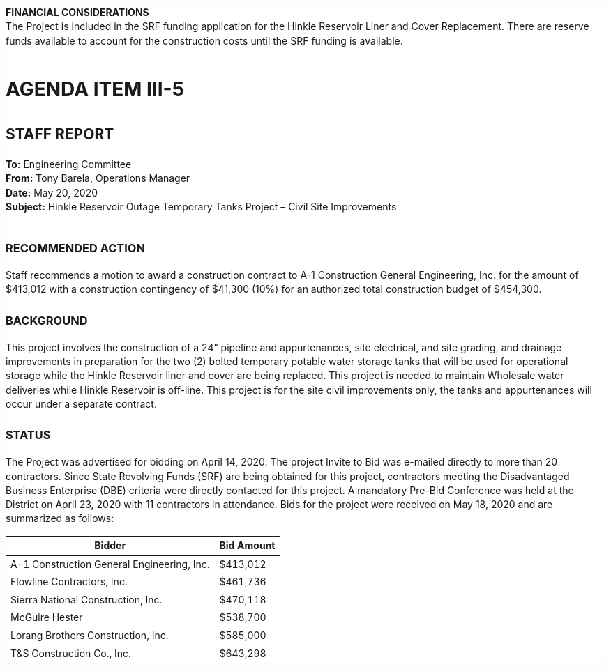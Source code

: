 
**FINANCIAL CONSIDERATIONS**  
The Project is included in the SRF funding application for the Hinkle Reservoir Liner and Cover Replacement. There are reserve funds available to account for the construction costs until the SRF funding is available.

# AGENDA ITEM III-5

## STAFF REPORT

**To:** Engineering Committee  
**From:** Tony Barela, Operations Manager  
**Date:** May 20, 2020  
**Subject:** Hinkle Reservoir Outage Temporary Tanks Project – Civil Site Improvements  

---

### RECOMMENDED ACTION
Staff recommends a motion to award a construction contract to A-1 Construction General Engineering, Inc. for the amount of $413,012 with a construction contingency of $41,300 (10%) for an authorized total construction budget of $454,300.

### BACKGROUND
This project involves the construction of a 24” pipeline and appurtenances, site electrical, and site grading, and drainage improvements in preparation for the two (2) bolted temporary potable water storage tanks that will be used for operational storage while the Hinkle Reservoir liner and cover are being replaced. This project is needed to maintain Wholesale water deliveries while Hinkle Reservoir is off-line. This project is for the site civil improvements only, the tanks and appurtenances will occur under a separate contract.

### STATUS
The Project was advertised for bidding on April 14, 2020. The project Invite to Bid was e-mailed directly to more than 20 contractors. Since State Revolving Funds (SRF) are being obtained for this project, contractors meeting the Disadvantaged Business Enterprise (DBE) criteria were directly contacted for this project. A mandatory Pre-Bid Conference was held at the District on April 23, 2020 with 11 contractors in attendance. Bids for the project were received on May 18, 2020 and are summarized as follows:

| Bidder                              | Bid Amount   |
|-------------------------------------|--------------|
| A-1 Construction General Engineering, Inc. | $413,012     |
| Flowline Contractors, Inc.          | $461,736     |
| Sierra National Construction, Inc.  | $470,118     |
| McGuire Hester                      | $538,700     |
| Lorang Brothers Construction, Inc.  | $585,000     |
| T&S Construction Co., Inc.          | $643,298     |
